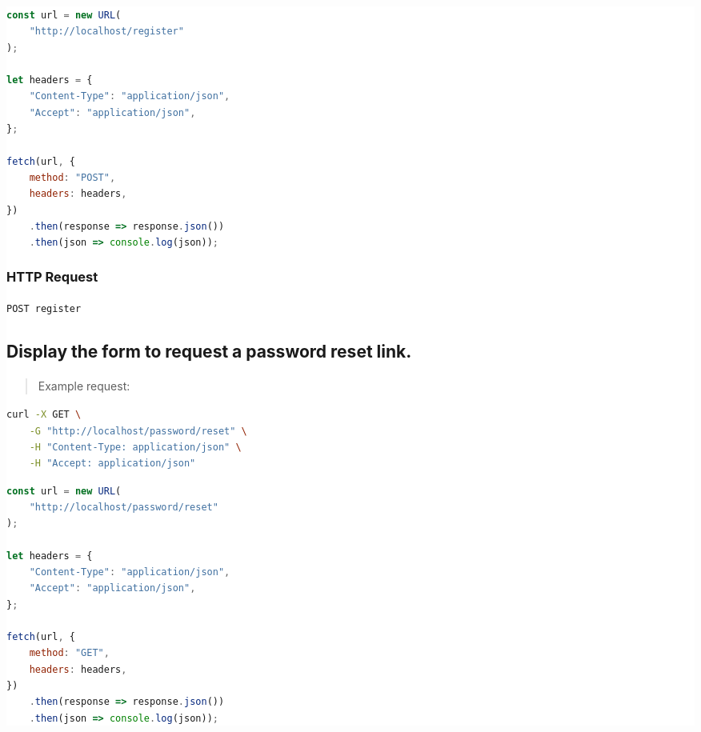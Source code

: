 ```javascript
const url = new URL(
    "http://localhost/register"
);

let headers = {
    "Content-Type": "application/json",
    "Accept": "application/json",
};

fetch(url, {
    method: "POST",
    headers: headers,
})
    .then(response => response.json())
    .then(json => console.log(json));
```



### HTTP Request
`POST register`





## Display the form to request a password reset link.

> Example request:

```bash
curl -X GET \
    -G "http://localhost/password/reset" \
    -H "Content-Type: application/json" \
    -H "Accept: application/json"
```

```javascript
const url = new URL(
    "http://localhost/password/reset"
);

let headers = {
    "Content-Type": "application/json",
    "Accept": "application/json",
};

fetch(url, {
    method: "GET",
    headers: headers,
})
    .then(response => response.json())
    .then(json => console.log(json));
```
